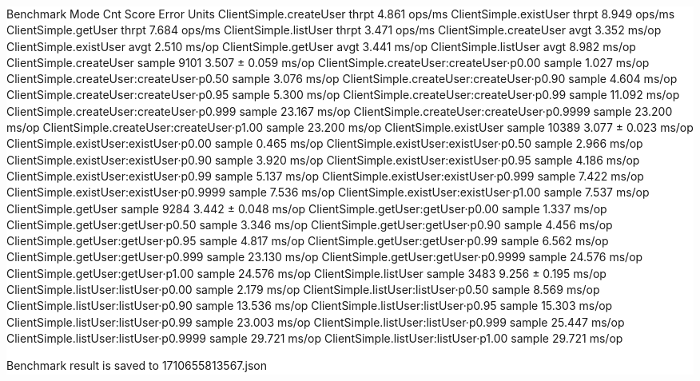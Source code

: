 Benchmark                                     Mode    Cnt   Score   Error   Units
ClientSimple.createUser                      thrpt          4.861          ops/ms
ClientSimple.existUser                       thrpt          8.949          ops/ms
ClientSimple.getUser                         thrpt          7.684          ops/ms
ClientSimple.listUser                        thrpt          3.471          ops/ms
ClientSimple.createUser                       avgt          3.352           ms/op
ClientSimple.existUser                        avgt          2.510           ms/op
ClientSimple.getUser                          avgt          3.441           ms/op
ClientSimple.listUser                         avgt          8.982           ms/op
ClientSimple.createUser                     sample   9101   3.507 ± 0.059   ms/op
ClientSimple.createUser:createUser·p0.00    sample          1.027           ms/op
ClientSimple.createUser:createUser·p0.50    sample          3.076           ms/op
ClientSimple.createUser:createUser·p0.90    sample          4.604           ms/op
ClientSimple.createUser:createUser·p0.95    sample          5.300           ms/op
ClientSimple.createUser:createUser·p0.99    sample         11.092           ms/op
ClientSimple.createUser:createUser·p0.999   sample         23.167           ms/op
ClientSimple.createUser:createUser·p0.9999  sample         23.200           ms/op
ClientSimple.createUser:createUser·p1.00    sample         23.200           ms/op
ClientSimple.existUser                      sample  10389   3.077 ± 0.023   ms/op
ClientSimple.existUser:existUser·p0.00      sample          0.465           ms/op
ClientSimple.existUser:existUser·p0.50      sample          2.966           ms/op
ClientSimple.existUser:existUser·p0.90      sample          3.920           ms/op
ClientSimple.existUser:existUser·p0.95      sample          4.186           ms/op
ClientSimple.existUser:existUser·p0.99      sample          5.137           ms/op
ClientSimple.existUser:existUser·p0.999     sample          7.422           ms/op
ClientSimple.existUser:existUser·p0.9999    sample          7.536           ms/op
ClientSimple.existUser:existUser·p1.00      sample          7.537           ms/op
ClientSimple.getUser                        sample   9284   3.442 ± 0.048   ms/op
ClientSimple.getUser:getUser·p0.00          sample          1.337           ms/op
ClientSimple.getUser:getUser·p0.50          sample          3.346           ms/op
ClientSimple.getUser:getUser·p0.90          sample          4.456           ms/op
ClientSimple.getUser:getUser·p0.95          sample          4.817           ms/op
ClientSimple.getUser:getUser·p0.99          sample          6.562           ms/op
ClientSimple.getUser:getUser·p0.999         sample         23.130           ms/op
ClientSimple.getUser:getUser·p0.9999        sample         24.576           ms/op
ClientSimple.getUser:getUser·p1.00          sample         24.576           ms/op
ClientSimple.listUser                       sample   3483   9.256 ± 0.195   ms/op
ClientSimple.listUser:listUser·p0.00        sample          2.179           ms/op
ClientSimple.listUser:listUser·p0.50        sample          8.569           ms/op
ClientSimple.listUser:listUser·p0.90        sample         13.536           ms/op
ClientSimple.listUser:listUser·p0.95        sample         15.303           ms/op
ClientSimple.listUser:listUser·p0.99        sample         23.003           ms/op
ClientSimple.listUser:listUser·p0.999       sample         25.447           ms/op
ClientSimple.listUser:listUser·p0.9999      sample         29.721           ms/op
ClientSimple.listUser:listUser·p1.00        sample         29.721           ms/op

Benchmark result is saved to 1710655813567.json
